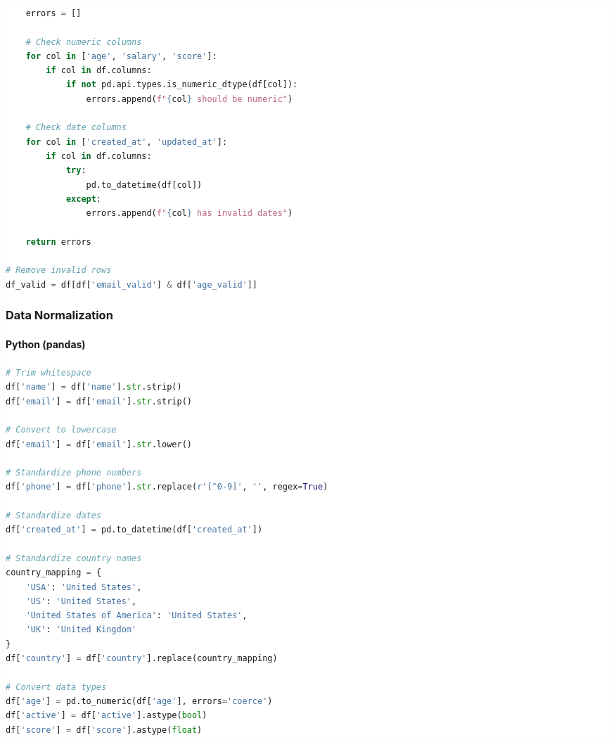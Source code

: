 ```python
    errors = []

    # Check numeric columns
    for col in ['age', 'salary', 'score']:
        if col in df.columns:
            if not pd.api.types.is_numeric_dtype(df[col]):
                errors.append(f"{col} should be numeric")

    # Check date columns
    for col in ['created_at', 'updated_at']:
        if col in df.columns:
            try:
                pd.to_datetime(df[col])
            except:
                errors.append(f"{col} has invalid dates")

    return errors

# Remove invalid rows
df_valid = df[df['email_valid'] & df['age_valid']]
```

### Data Normalization

#### Python (pandas)
```python
# Trim whitespace
df['name'] = df['name'].str.strip()
df['email'] = df['email'].str.strip()

# Convert to lowercase
df['email'] = df['email'].str.lower()

# Standardize phone numbers
df['phone'] = df['phone'].str.replace(r'[^0-9]', '', regex=True)

# Standardize dates
df['created_at'] = pd.to_datetime(df['created_at'])

# Standardize country names
country_mapping = {
    'USA': 'United States',
    'US': 'United States',
    'United States of America': 'United States',
    'UK': 'United Kingdom'
}
df['country'] = df['country'].replace(country_mapping)

# Convert data types
df['age'] = pd.to_numeric(df['age'], errors='coerce')
df['active'] = df['active'].astype(bool)
df['score'] = df['score'].astype(float)
```
